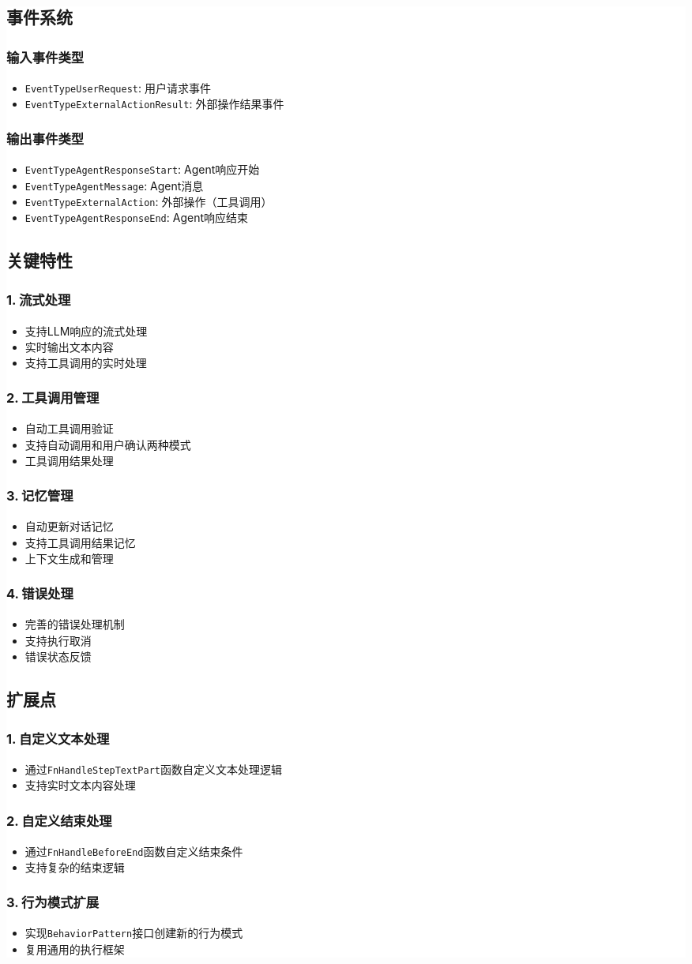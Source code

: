 ## 事件系统

### 输入事件类型
- `EventTypeUserRequest`: 用户请求事件
- `EventTypeExternalActionResult`: 外部操作结果事件

### 输出事件类型
- `EventTypeAgentResponseStart`: Agent响应开始
- `EventTypeAgentMessage`: Agent消息
- `EventTypeExternalAction`: 外部操作（工具调用）
- `EventTypeAgentResponseEnd`: Agent响应结束

## 关键特性

### 1. 流式处理
- 支持LLM响应的流式处理
- 实时输出文本内容
- 支持工具调用的实时处理

### 2. 工具调用管理
- 自动工具调用验证
- 支持自动调用和用户确认两种模式
- 工具调用结果处理

### 3. 记忆管理
- 自动更新对话记忆
- 支持工具调用结果记忆
- 上下文生成和管理

### 4. 错误处理
- 完善的错误处理机制
- 支持执行取消
- 错误状态反馈

## 扩展点

### 1. 自定义文本处理
- 通过`FnHandleStepTextPart`函数自定义文本处理逻辑
- 支持实时文本内容处理

### 2. 自定义结束处理
- 通过`FnHandleBeforeEnd`函数自定义结束条件
- 支持复杂的结束逻辑

### 3. 行为模式扩展
- 实现`BehaviorPattern`接口创建新的行为模式
- 复用通用的执行框架
